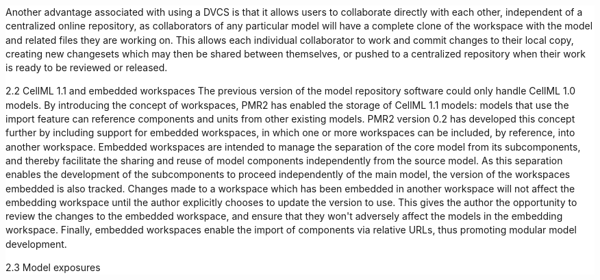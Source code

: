 Another advantage associated with using a DVCS is that it allows users to collaborate directly with each other, independent of a centralized online repository, as collaborators of any particular model will have a complete clone of the workspace with the model and related files they are working on. This allows each individual collaborator to work and commit changes to their local copy, creating new changesets which may then be shared between themselves, or pushed to a centralized repository when their work is ready to be reviewed or released.

2.2 CellML 1.1 and embedded workspaces
The previous version of the model repository software could only handle CellML 1.0 models. By introducing the concept of workspaces, PMR2 has enabled the storage of CellML 1.1 models: models that use the import feature can reference components and units from other existing models. PMR2 version 0.2 has developed this concept further by including support for embedded workspaces, in which one or more workspaces can be included, by reference, into another workspace. Embedded workspaces are intended to manage the separation of the core model from its subcomponents, and thereby facilitate the sharing and reuse of model components independently from the source model. As this separation enables the development of the subcomponents to proceed independently of the main model, the version of the workspaces embedded is also tracked. Changes made to a workspace which has been embedded in another workspace will not affect the embedding workspace until the author explicitly chooses to update the version to use. This gives the author the opportunity to review the changes to the embedded workspace, and ensure that they won't adversely affect the models in the embedding workspace. Finally, embedded workspaces enable the import of components via relative URLs, thus promoting modular model development.

2.3 Model exposures
